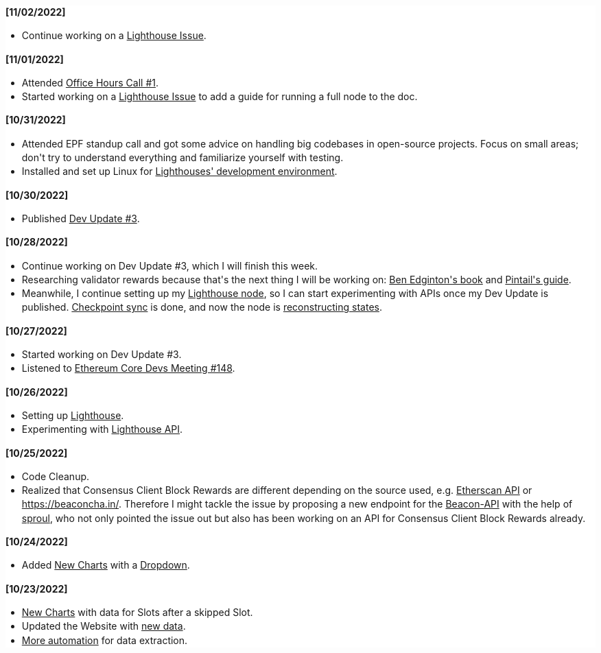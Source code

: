 **[11/02/2022]**
- Continue working on a [Lighthouse Issue](https://github.com/sigp/lighthouse/issues/3672).

**[11/01/2022]**
- Attended [Office Hours Call #1](https://github.com/eth-protocol-fellows/cohort-three/issues/41).
- Started working on a [Lighthouse Issue](https://github.com/sigp/lighthouse/issues/3672) to add a guide for running a full node to the doc.

**[10/31/2022]**
- Attended EPF standup call and got some advice on handling big codebases in open-source projects. Focus on small areas; don't try to understand everything and familiarize yourself with testing.
- Installed and set up Linux for [Lighthouses' development environment](https://lighthouse-book.sigmaprime.io/setup.html).

**[10/30/2022]**
- Published [Dev Update #3](https://hackmd.io/@lODlsf2CR9uWlyIyEdjjPQ/HJhEF6wVj).

**[10/28/2022]**
- Continue working on Dev Update #3, which I will finish this week.
- Researching validator rewards because that's the next thing I will be working on: [Ben Edginton's book](https://eth2book.info/bellatrix/part2/incentives/rewards) and [Pintail's guide](https://pintail.xyz/posts/modelling-the-impact-of-altair/).
- Meanwhile, I continue setting up my [Lighthouse node](https://github.com/sigp/lighthouse), so I can start experimenting with APIs once my Dev Update is published. [Checkpoint sync](https://lighthouse-book.sigmaprime.io/checkpoint-sync.html?highlight=purge#automatic-checkpoint-sync) is done, and now the node is [reconstructing states](https://lighthouse-book.sigmaprime.io/checkpoint-sync.html#reconstructing-states).

**[10/27/2022]**
- Started working on Dev Update #3.
- Listened to [Ethereum Core Devs Meeting #148](https://www.youtube.com/watch?v=oQfEW8LdE88).

**[10/26/2022]**

- Setting up [Lighthouse](https://github.com/sigp/lighthouse).
- Experimenting with [Lighthouse API](https://lighthouse-book.sigmaprime.io/api.html).

**[10/25/2022]**
- Code Cleanup.
- Realized that Consensus Client Block Rewards are different depending on the source used, e.g. [Etherscan API](https://etherscan.io/apis) or https://beaconcha.in/. Therefore I might tackle the issue by proposing a new endpoint for the [Beacon-API](https://ethereum.github.io/beacon-APIs/#/Beacon) with the help of [sproul](https://github.com/michaelsproul), who not only pointed the issue out but also has been working on an API for Consensus Client Block Rewards already.

**[10/24/2022]**
- Added [New Charts](https://user-images.githubusercontent.com/114221396/197732818-ea516e9c-cf90-4c51-8854-9a9e3d26afd3.png) with a [Dropdown](https://user-images.githubusercontent.com/114221396/197732953-87b3f4a3-9e7f-413e-975b-870e64a428bd.png).

**[10/23/2022]**
- [New Charts](https://user-images.githubusercontent.com/114221396/197408608-579d1049-2e83-475f-bb48-058e5be75821.png) with data for Slots after a skipped Slot.
- Updated the Website with [new data](https://user-images.githubusercontent.com/114221396/197408657-b96ef5a1-823d-42df-8d25-943337bcbd60.png).
- [More automation](https://user-images.githubusercontent.com/114221396/197408789-cf116660-8e6f-4432-8a58-8f805dfb11c4.png) for data extraction.
